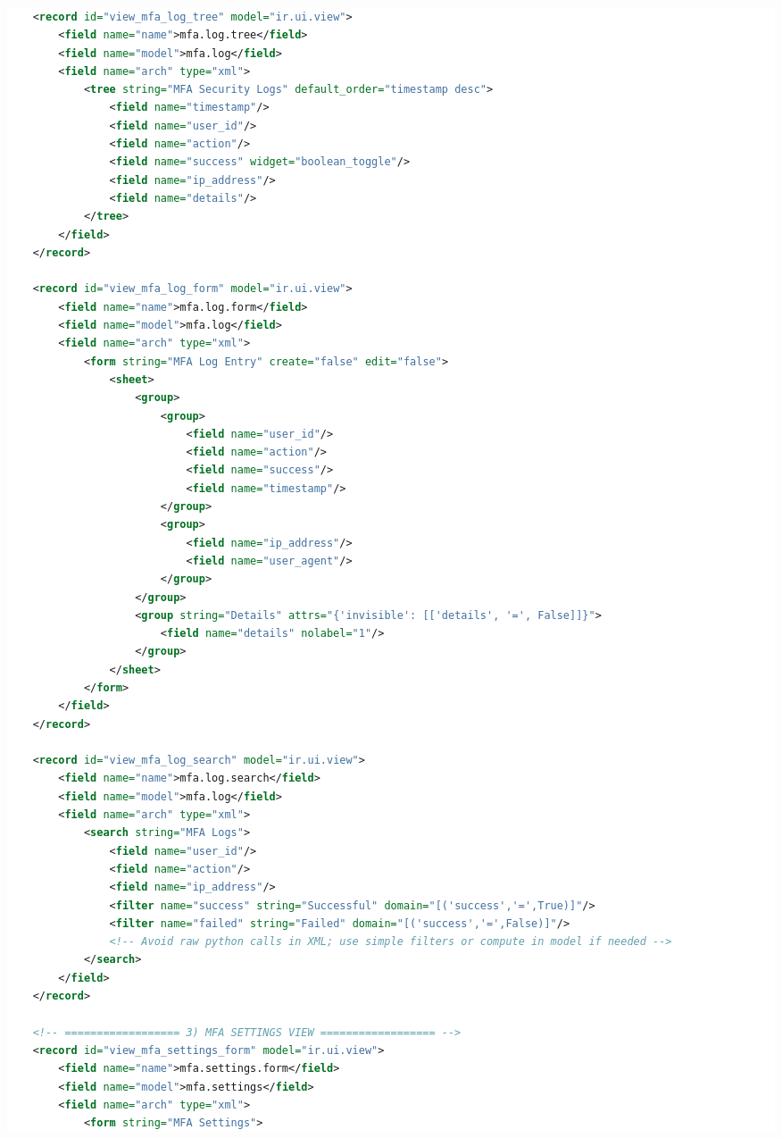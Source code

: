 ```xml
    <record id="view_mfa_log_tree" model="ir.ui.view">
        <field name="name">mfa.log.tree</field>
        <field name="model">mfa.log</field>
        <field name="arch" type="xml">
            <tree string="MFA Security Logs" default_order="timestamp desc">
                <field name="timestamp"/>
                <field name="user_id"/>
                <field name="action"/>
                <field name="success" widget="boolean_toggle"/>
                <field name="ip_address"/>
                <field name="details"/>
            </tree>
        </field>
    </record>

    <record id="view_mfa_log_form" model="ir.ui.view">
        <field name="name">mfa.log.form</field>
        <field name="model">mfa.log</field>
        <field name="arch" type="xml">
            <form string="MFA Log Entry" create="false" edit="false">
                <sheet>
                    <group>
                        <group>
                            <field name="user_id"/>
                            <field name="action"/>
                            <field name="success"/>
                            <field name="timestamp"/>
                        </group>
                        <group>
                            <field name="ip_address"/>
                            <field name="user_agent"/>
                        </group>
                    </group>
                    <group string="Details" attrs="{'invisible': [['details', '=', False]]}">
                        <field name="details" nolabel="1"/>
                    </group>
                </sheet>
            </form>
        </field>
    </record>

    <record id="view_mfa_log_search" model="ir.ui.view">
        <field name="name">mfa.log.search</field>
        <field name="model">mfa.log</field>
        <field name="arch" type="xml">
            <search string="MFA Logs">
                <field name="user_id"/>
                <field name="action"/>
                <field name="ip_address"/>
                <filter name="success" string="Successful" domain="[('success','=',True)]"/>
                <filter name="failed" string="Failed" domain="[('success','=',False)]"/>
                <!-- Avoid raw python calls in XML; use simple filters or compute in model if needed -->
            </search>
        </field>
    </record>

    <!-- ================== 3) MFA SETTINGS VIEW ================== -->
    <record id="view_mfa_settings_form" model="ir.ui.view">
        <field name="name">mfa.settings.form</field>
        <field name="model">mfa.settings</field>
        <field name="arch" type="xml">
            <form string="MFA Settings">
```